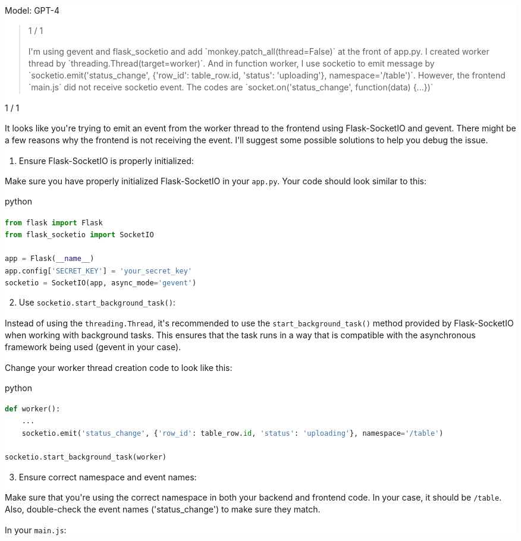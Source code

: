 Model: GPT-4

> 1 / 1
> 
> I'm using gevent and flask\_socketio and add \`monkey.patch\_all(thread=False)\` at the front of app.py. I created worker thread by \`threading.Thread(target=worker)\`. And in function worker, I use socketio to emit message by \`socketio.emit('status\_change', {'row\_id': table\_row.id, 'status': 'uploading'}, namespace='/table')\`. However, the frontend \`main.js\` did not receive socketio event. The codes are \`socket.on('status\_change', function(data) {...})\`

1 / 1

It looks like you're trying to emit an event from the worker thread to the frontend using Flask-SocketIO and gevent. There might be a few reasons why the frontend is not receiving the event. I'll suggest some possible solutions to help you debug the issue.

1.  Ensure Flask-SocketIO is properly initialized:

Make sure you have properly initialized Flask-SocketIO in your `app.py`. Your code should look similar to this:

python

```python
from flask import Flask
from flask_socketio import SocketIO

app = Flask(__name__)
app.config['SECRET_KEY'] = 'your_secret_key'
socketio = SocketIO(app, async_mode='gevent')
```

2.  Use `socketio.start_background_task()`:

Instead of using the `threading.Thread`, it's recommended to use the `start_background_task()` method provided by Flask-SocketIO when working with background tasks. This ensures that the task runs in a way that is compatible with the asynchronous framework being used (gevent in your case).

Change your worker thread creation code to look like this:

python

```python
def worker():
    ...
    socketio.emit('status_change', {'row_id': table_row.id, 'status': 'uploading'}, namespace='/table')

socketio.start_background_task(worker)
```

3.  Ensure correct namespace and event names:

Make sure that you're using the correct namespace in both your backend and frontend code. In your case, it should be `/table`. Also, double-check the event names ('status\_change') to make sure they match.

In your `main.js`:
